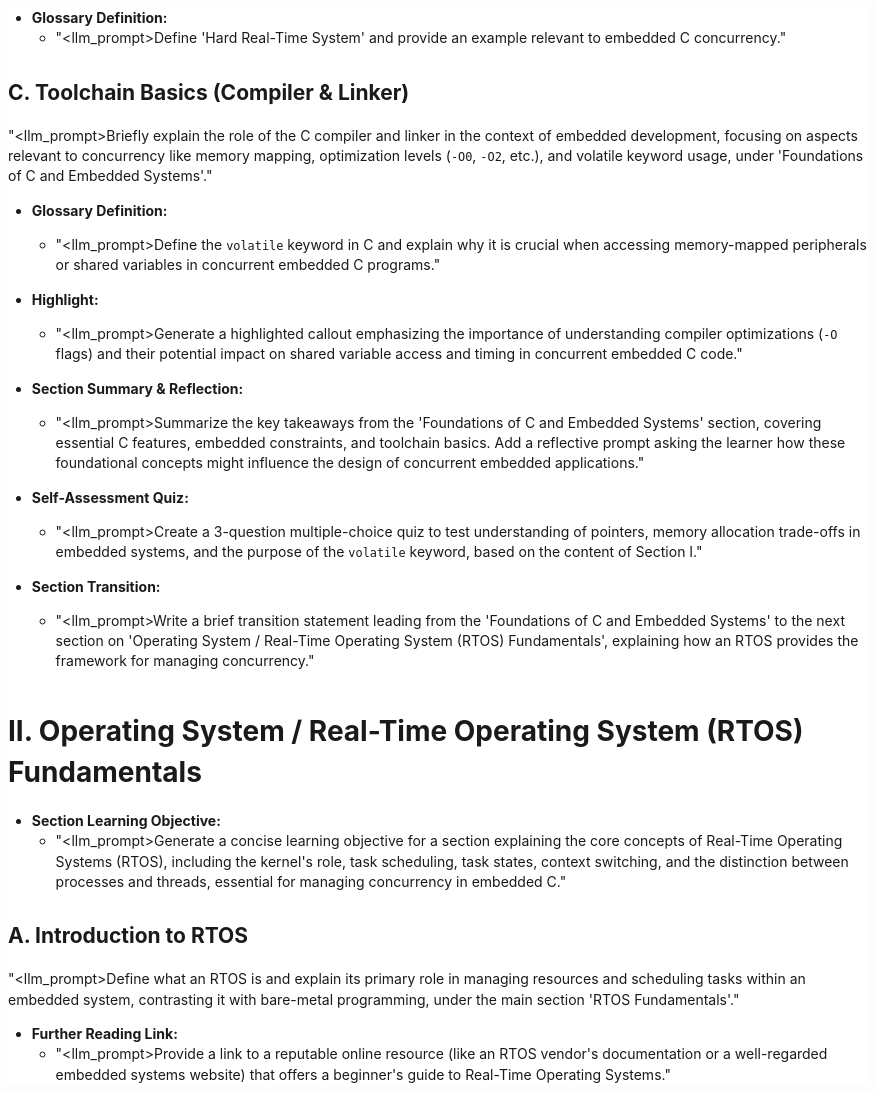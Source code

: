 *   **Glossary Definition:**
    *   "<llm_prompt>Define 'Hard Real-Time System' and provide an example relevant to embedded C concurrency."

## C. Toolchain Basics (Compiler & Linker)
"<llm_prompt>Briefly explain the role of the C compiler and linker in the context of embedded development, focusing on aspects relevant to concurrency like memory mapping, optimization levels (`-O0`, `-O2`, etc.), and volatile keyword usage, under 'Foundations of C and Embedded Systems'."

*   **Glossary Definition:**
    *   "<llm_prompt>Define the `volatile` keyword in C and explain why it is crucial when accessing memory-mapped peripherals or shared variables in concurrent embedded C programs."
*   **Highlight:**
    *   "<llm_prompt>Generate a highlighted callout emphasizing the importance of understanding compiler optimizations (`-O` flags) and their potential impact on shared variable access and timing in concurrent embedded C code."

*   **Section Summary & Reflection:**
    *   "<llm_prompt>Summarize the key takeaways from the 'Foundations of C and Embedded Systems' section, covering essential C features, embedded constraints, and toolchain basics. Add a reflective prompt asking the learner how these foundational concepts might influence the design of concurrent embedded applications."

*   **Self-Assessment Quiz:**
    *   "<llm_prompt>Create a 3-question multiple-choice quiz to test understanding of pointers, memory allocation trade-offs in embedded systems, and the purpose of the `volatile` keyword, based on the content of Section I."

*   **Section Transition:**
    *   "<llm_prompt>Write a brief transition statement leading from the 'Foundations of C and Embedded Systems' to the next section on 'Operating System / Real-Time Operating System (RTOS) Fundamentals', explaining how an RTOS provides the framework for managing concurrency."

# II. Operating System / Real-Time Operating System (RTOS) Fundamentals

*   **Section Learning Objective:**
    *   "<llm_prompt>Generate a concise learning objective for a section explaining the core concepts of Real-Time Operating Systems (RTOS), including the kernel's role, task scheduling, task states, context switching, and the distinction between processes and threads, essential for managing concurrency in embedded C."

## A. Introduction to RTOS
"<llm_prompt>Define what an RTOS is and explain its primary role in managing resources and scheduling tasks within an embedded system, contrasting it with bare-metal programming, under the main section 'RTOS Fundamentals'."

*   **Further Reading Link:**
    *   "<llm_prompt>Provide a link to a reputable online resource (like an RTOS vendor's documentation or a well-regarded embedded systems website) that offers a beginner's guide to Real-Time Operating Systems."

